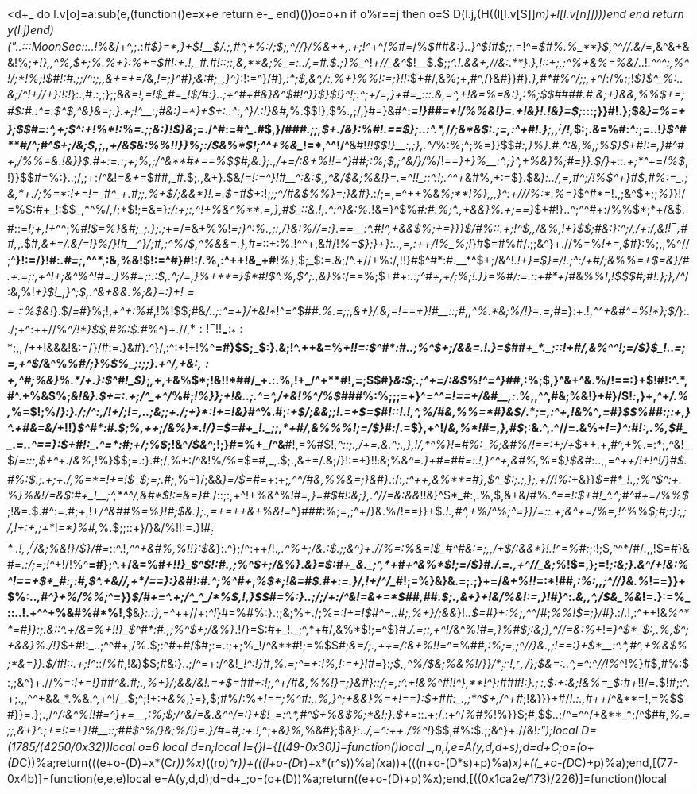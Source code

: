 <d+_ do l.v[o]=a:sub(e,(function()e=x+e return e-_ end)())o=o+n if o%r==j then o=S D(l.j,(H((l[l.v[S]]*m)+l[l.v[n]])))end end return y(l.j)end)("..:::MoonSec::..!*%&/+^,;.:_#$}=*,}+$!__$/.;,#^,+%:/;$;,^//}/%&++,.+;!^_+^/*%#*=/%*_$##&:}..}^$!#$_;;.*=!^=*$#%.%_**}$,^^//.&/*=,&^&+&&!%;*+!},,^%,$+;%.%+}:%+=$#!:+.!,_#.#!::;:,&,**&;%_=:../,=#.$.;}%_*^!*+//_&^*$!__$.$;;_^.!.*&&+,//&:*.**}.},$!:$:+;*,;^%+&%=%&*/_.$.$!_.^^^:,%^!/;*!%;!$#!:#.;;/^:;,,&+=+=/_&,*!=;}^#};&:#;_,}^}*:!:=^}/#}_,:*;$,&^,/:,%+}%%!:=;}!!:_$+#/,&%;+,#^,/}&#}}#}_.},#*#%^/;;,+^_/:/%*:*;!*$}$^_%:..&;/^!+//+}:!:!*}:.,#.:,;};;&&*=!,=!$_#=_!$/_#:}..;+^#+#&}&^$#!^}}$}$!_}^!;.^;+_/_=,}+#=_:::.&,=^,+!&=%=&:}*_,:%;$$####*.#.&;*+}*&&,%%$+=;#$:#.:^=.$^$,^&}&=*;:}.+;!^__$:%..,#;^=+$;#&:}=*}+$+:..^:,^}/.:!}&#,_%.$$!},$%_.,_;/,}#=}&#__^:*=!}##=+!/%%&!}=.+!&}*_!.!&}=$;_:::;}}#!.};$&_}=%=+};$$#=:^,+;$^:+!%*!:%=.;;&:}!$}&_;=./^#:=*#^_*.#$,}/##_#.;;*,$+./&}:%#!.==$};*..:^.*,_/_/;&*&$:.;=,:^+#!.};,,$^;/!$,_$:;.&=%#:_^:_;=..!*}_$^#**#/^;#^$+;/&;$,;,,+/&$&:%%!!}_}%;:/$&%*$!;^^+%&_*$!$=*,^^!/__^&#!_!!$$!}__:,;},.^/_%:%;^;%=}}$$*_#:,}%}.#._^:&,%,;%$}_$+#!:_=,}#^#+,/%%=&.!&}}$.#+:=.:;+;%,;/^&**#*==%$$#;_&.};.,/+=/:&+%!!_=^}*##_;:%;$,;^&/}/_%/!==_}+}%__:^.*;}^,+%&}%;*#=}}.$/}+::.+;*^_+=/*%$*,!}}$$#=%:}..;/,;+:/^&!*=&+=*$##,_#.$;.,&+}.$&/*=!:=^}!#__^:&:$,,^&/$&;%&!}=.=^!!_::^.!;.^^+*&#%,+:=$}.$&_}:../,=,#^;/!%$*^*+}#$,#%:=_.;&,*+./;%=*:!+=!=_#^_+.#;;,%+$/;&&*}!.=.$=#$_+:!;_;;^*/#&$%%*}=;}&#}_.:/;=,=^++%&_%;**!%},$%#*:;$,,}^:+///%:*.%=}_$^#*=!.,;&^$+;;*%}*}!/=%$:#+_!:$$_,*^%/,/;*$!;=&=}*:_/:+;:,_^!+%&^%**.=,},#$_::&.!,.^:^}&:%.*!&=}^$%_#:#.%;*.,+&&}%.+;==}_$+#!}..^;^^#+:/%%$*;*+/&$.#::=_!;+,!+_^^;%*#!$=%}&#;_;.};.;*+=/=&+%%!_=;}*$%$^:%.*,;:,/}&:%/*/=:}.==__:^.*#!^,+&&$%;+*=}}}$/#%::.+;!^$,,/*&%*,!+}$$;#&:}:^;/,/+:/,&!*$!^=,$##,_,.$#_,&+=/.&/*=!}%/}!#__^}/;#,;^%/$,^%&*&=.},#=_::+:%.!^^+,&#/!*%=$};}+_}:.._,=,:++/!%_%;!*}#$=#%#/.;;&^}+.//%=%*!+=,$_#}_*:%;,,%^//;^**}!:=/}!#:_.#=;_,^^*,:&,%&!$!:=^#}#!:/.%,:^++!&_+#**!%},$;_$:=.&;/^.+//+%:/,!!}#$^#*:#.__*^$+;/&^!*.!+}=$}=/_!._;^:/+#/;&%%=+$=&}/#._+.=;:,+^!+;&^%^!#=.}%#=_;:.:$,.^;/=,}%+**=_}_$*#!$^.%,$^;.,&}%:*/==%;$+#+:_..;*^#+,+/;%*;!.}}=%#/:=.::+#*+_/#&*%%!,!$$$#;#!.};},/^*/:&,%!***+}*$!_,}^;$,.^&+&&.%;&}=:}+$!==:^.%,#^,.!&$%$*&!*}.$/_=_#}%;!,*+^+:%#*,!%!$$;#&_/..;:^=+}/+&!*_!^=^$##._%.=;;,&+}/.&;*=!==+}!#__::*;#,,^%.*&;%/!}=.=;#=_}:+.!,_^^+*&#^=*%!*};$/_}:../;+^:++//%_^/!*}$$,#%:$.#_%^}+.//,$*:!^=!!_=:_*:*;,,/+$+!&&&!&:=/}/#:$%:!;_,^^*:!&,%%!$=.}&#}_._^}/,:^:+!+!%^**=#}$$;_$:}.&;!^.++&=%_*+!!=:$^#*:#..;%^$+;/&&=*.!.}=$##+_*._;::!+#/,&%^^!;=/$}$_!..=;=,+^$/_&^%*%#/;}%$%_;:;;}.+^/,+&$%+*+=_/!$*_$:,:+,$^#;%&}%.*/+.}:$^#!_$}_;*,*+,+&%$*;!&!!*##/_+.:.%,!+_/^+**#!,=;$$#}_&:$;.;^+=/:&$%!*^=^}*##_,:%;$,}^&+^&.%/!==:}+$!#!:^.*,#^.+%&$%;*&!&}.$+_=:_.+;/^_+^/*%#;*!%}}$;$+!&..;.^=^,/+&!*_%^/%$###_%:%;;;=+}^=^^*=!==+/&#__,:*.%,,^^,#&;%&!}+#}/$!_:_,}+,_^_+*/.%,*%=$!;%/_}:}./;/^:,*/!+*/;!*=*$,%+:$..;&;;+./;+}*:!+=!&}#^_%.#;_:*+$/;&&;;!.=+$=$#!::!.!,^,%/#&,%%*=*#}&$/_._*;=,:^+,!&_%^*,=#}$$%##:;:+,}^.+#&=&/*+!!}_$^#*:#.$;%,++;/&%}*.!/}=$=#+_!._;;,*+#/,&%%%!;=/$}#:_/.=$},+^!/_&,%*!#=,},#$_;:&.^,.^//=.&%+*!=_}^:_#!:,.%,$#___.=._.^==}:$+#!:_.^=*:#;+/;%$*;!&^*/$&^*;!;}#=%+_/^&**#!,=%#$!,_^::;.,/+=.&.^;.,},!/,*^%}!_=*#%:_%;&#%/!==:+;/+*$++.+,#^,+%.=:*;,^&!_$/_=:::,$+^_+./*&%*,!%}$$;=.:}.#;/,%+:/^&!%*/%=*$=#,_,.$;.,&+=/.&;/}!:=+}!$!_^:%;#,_.*/$&;%&*^=.}+#=##=:.!,}^^+,&#%,*%=$*}$&#*:..,,=^_++/!+!*^!/}#$.#%:$.;.+;*+./,%=*=!+=!$_$;=;.#;_,%+}/;&&*}*_=/$=#=_+:+;_,^^*/#&,%%*&=;}&#}_.:/:*,:^++,&_%_**=#},$^_$:;.;,};,+//!%:*+&}}_$=#*_!.,;%^$^:+.%}%&!/=&$:#+_!__;^,*^^/,&#*$!:=&=}#._/::;:,+^!+%&^%*!#=,}=#$#!:&;},.^//=&:&&*!!&}^$*_#:,.%,$,&+&/#%.*^==!:$+#!_^.^;#^#+=/%%$*;!&=.$.#^:=.#;+,!+_/^&#*#*%=%}!#;$&.};.,=+=++&+%&!_=^}*###*:%;=,;^+/}&.%/!==}}+$.___!.*,#^,+%/^%;*^=}}_$/$=::.+;&^_+=/*%=*,!^%%$;#;:}:,;/,!+:+,;+*_!_=*}%#,_%.$;;::+}/}&/%!!:=.}!#_$_:*.!,,^//$&;%&!}/$}/#=_::^.!,_^^+*&#%,*%!!}:$&_}:.^};/^:++/!._,.^%+;/&*.:$.;;&^}+.//%=*:%&=!$_#^#&:=;,,/+$/:&&*}!.!^=%#:_;:!;$,^^*/#/.,,!$=#}&#=_.:/;=;!^_+!/!%^**=#};$%#*:;.&;$^.+/&=%#*+!!}_$^$!:#.,;%^$+;/&%}*.*&}=$:#+_&._;^,*+#+^&%*$!;=/$}#._/.=._,+^//_&;%*!$=,};=!_;:&;}.&^/+!&:%^*!==*+$*_#:,:#,$^.+&//,+*/==}:}&#!:#.^;%^#+_,*%$*;!&=#$.#+:=.}_/,!+_/^/_*#!;=%}&}__&.=;.;}+=/_&+%!!_=:*!##_,:%:,,;^//}&.%_!==}}+$%__:..*,#^}+%/%%;*^=}}_$/#+=^.+;/^_^_/*%$*,!,}$$#=%:}..;/;/+:/^&!*=&+=*$##,##.$;.,&+}+!&/%&!:=,}!#}_^:*.&,,^,/$&_%&*!=.}:=%_::..!.+^^+%&#%#*%!**,$&_}:.:},=^_++//+:*^!*}#=%#%:}.;;&;%+./;%=*:!+=!$_#^=..#;_,%+}/;&&*}!.*.$=#}_+:%;_,^^*/#;_%%!$=;}/#}_.:/.!,:^++!&_%^**=#}}$%_$:;.&::^.+/&=%_*+!!}_$^#*:#.,;%^$+;/&%}*.!/}=$:#+_!._;^,*+#/,&%*$!;=^$}#._/.=;:,+^!/_&^%*!#=,}%#$_;:&;},_^//=&:%+*!=_}^$*_$:,.%,$^;+&&}%.*/!*}_$+#!:_..;^^#+,/%.$;:^#+#/$#;:=.:;+;%_!/^&**#!;=%$$#;_&=/;.,++=/:&+%!!_=^=%##_,:%;=,;^//}&.,;!==:}+$*__:^.*,#^,+%&$%;*&=}}.$/#!::.+;!^_::/*%#*,!&}$$;#&:}..;/^=+:/^&!*_!^:!}*#,_%.$=;$^_=_+:!%,!:=+}!#_=}:*;$,,^%/$&;%&%!/}}/$*_::^.!,_^^+,/%%,*+=$};$&_=:..^,=^:^//!%_*^!%}#$,#%:$:,;&^}+.//%=*:!+=!}##^_&.#;.,%+}/;&&/&!.=+$=##_+:!;_,^_+/#&,%%!}=;}&#}_::/;=,:^.+!&_%^#!!^},$%_$**!^}:###!:}.$;:,%+!+:#^:#.,;%$*_$:+:&;!&%=_$:#+_!!/=.$!#;:^.+;.,,^^+&&_*.%&.^,+^!/_.$;^;!+:+*&_%_*,}=},$;#%/:%+*!=_=;%^_#:,.%,}^;+&&}%=+!==}:$+##:_.,;*^$+,/^+#*;!&}}}+#/_!.:.,#++_/^&**=!,=%$$#}}=.};.,/^_/:&^%!!#=^}+=__,:%;$;/^&/=&.&^^/=:}+$!_=:^.*,#^$+%&$%;*&!;}.$+_=::.+;/.:+^/*%#%*!%}}$;#,$$..;/^=^^/+&**_*;/^$##,_%.=;;,&+}^.;+*=!:=+}!#__::*;##$^%/}&;%/!}=.}/#=#,:+.!,_^;+*&}%,*%&#};$&_}:../,=^:++./%_*^!*}$$,#%:$.;;&^}+.//&!*:");local D=(1785/(4250/0x32))local o=6 local d=n;local l={}l={[(49-0x30)]=function()local _,n,l,e=A(y,d,d+s);d=d+C;o=(o+(D*C))%a;return(((e+o-(D)+x*(C*r))%x)*((r*p)^r))+(((l+o-(D*r)+x*(r^s))%a)*(x*a))+(((n+o-(D*s)+p)%a)*x)+((_+o-(D*C)+p)%a);end,[(77-0x4b)]=function(e,e,e)local e=A(y,d,d);d=d+_;o=(o+(D))%a;return((e+o-(D)+p)%x);end,[((0x1ca2e/173)/226)]=function()local